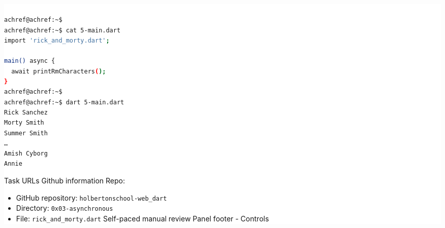 ```bash

achref@achref:~$
achref@achref:~$ cat 5-main.dart
import 'rick_and_morty.dart';

main() async {
  await printRmCharacters();
}
achref@achref:~$
achref@achref:~$ dart 5-main.dart
Rick Sanchez
Morty Smith
Summer Smith
…
Amish Cyborg
Annie

```
 Task URLs  Github information Repo:
* GitHub repository:  ` holbertonschool-web_dart ` 
* Directory:  ` 0x03-asynchronous ` 
* File:  ` rick_and_morty.dart ` 
 Self-paced manual review  Panel footer - Controls 
